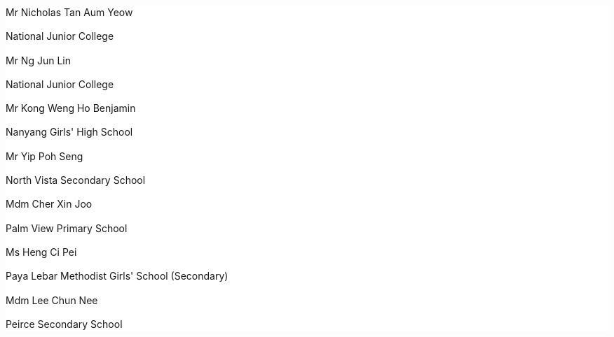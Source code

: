 </tr>
<tr>
<td rowspan="1" colspan="1">
<p>Mr Nicholas Tan Aum Yeow</p>
</td>
<td rowspan="1" colspan="1">
<p>National Junior College</p>
</td>
</tr>
<tr>
<td rowspan="1" colspan="1">
<p></p>
</td>
<td rowspan="1" colspan="1">
<p></p>
</td>
</tr>
<tr>
<td rowspan="1" colspan="1">
<p>Mr Ng Jun Lin</p>
</td>
<td rowspan="1" colspan="1">
<p>National Junior College</p>
</td>
</tr>
<tr>
<td rowspan="1" colspan="1">
<p>Mr Kong Weng Ho Benjamin</p>
</td>
<td rowspan="1" colspan="1">
<p>Nanyang Girls' High School</p>
</td>
</tr>
<tr>
<td rowspan="1" colspan="1">
<p>Mr Yip Poh Seng</p>
</td>
<td rowspan="1" colspan="1">
<p>North Vista Secondary School</p>
</td>
</tr>
<tr>
<td rowspan="1" colspan="1">
<p>Mdm Cher Xin Joo</p>
</td>
<td rowspan="1" colspan="1">
<p>Palm View Primary School</p>
</td>
</tr>
<tr>
<td rowspan="1" colspan="1">
<p>Ms Heng Ci Pei</p>
</td>
<td rowspan="1" colspan="1">
<p>Paya Lebar Methodist Girls' School (Secondary)</p>
</td>
</tr>
<tr>
<td rowspan="1" colspan="1">
<p>Mdm Lee Chun Nee</p>
</td>
<td rowspan="1" colspan="1">
<p>Peirce Secondary School</p>
</td>